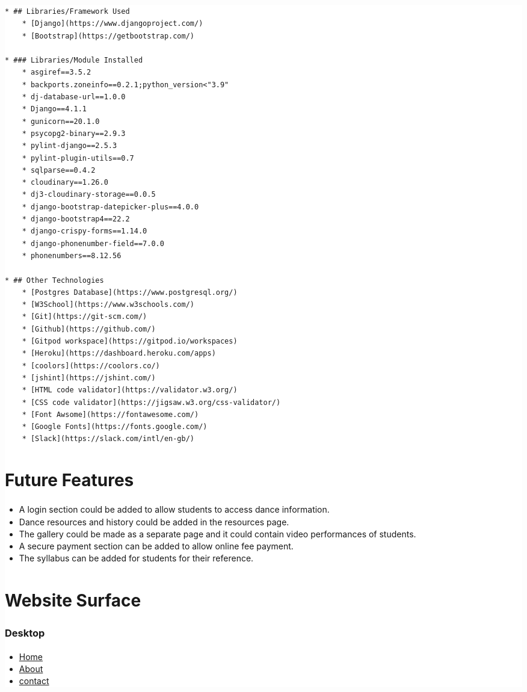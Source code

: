     * ## Libraries/Framework Used
        * [Django](https://www.djangoproject.com/)
        * [Bootstrap](https://getbootstrap.com/)

    * ### Libraries/Module Installed
        * asgiref==3.5.2
        * backports.zoneinfo==0.2.1;python_version<"3.9"
        * dj-database-url==1.0.0
        * Django==4.1.1
        * gunicorn==20.1.0
        * psycopg2-binary==2.9.3
        * pylint-django==2.5.3
        * pylint-plugin-utils==0.7
        * sqlparse==0.4.2
        * cloudinary==1.26.0
        * dj3-cloudinary-storage==0.0.5
        * django-bootstrap-datepicker-plus==4.0.0
        * django-bootstrap4==22.2
        * django-crispy-forms==1.14.0
        * django-phonenumber-field==7.0.0
        * phonenumbers==8.12.56

    * ## Other Technologies
        * [Postgres Database](https://www.postgresql.org/)
        * [W3School](https://www.w3schools.com/)
        * [Git](https://git-scm.com/)
        * [Github](https://github.com/)
        * [Gitpod workspace](https://gitpod.io/workspaces)
        * [Heroku](https://dashboard.heroku.com/apps)
        * [coolors](https://coolors.co/)
        * [jshint](https://jshint.com/)
        * [HTML code validator](https://validator.w3.org/)
        * [CSS code validator](https://jigsaw.w3.org/css-validator/)
        * [Font Awsome](https://fontawesome.com/)
        * [Google Fonts](https://fonts.google.com/)
        * [Slack](https://slack.com/intl/en-gb/)

# Future Features
- A login section could be added to allow students to access dance information.
- Dance resources and history could be added in the resources page.
- The gallery could be made as a separate page and it could contain video performances of students.
- A secure payment section can be added to allow online fee payment.
- The syllabus can be added for students for their reference.

# Website Surface

### Desktop
- [Home](/readme-images/home-d.png)
- [About](/readme-images/about-desk.png)
- [contact](/readme-images/contact-d.png)
